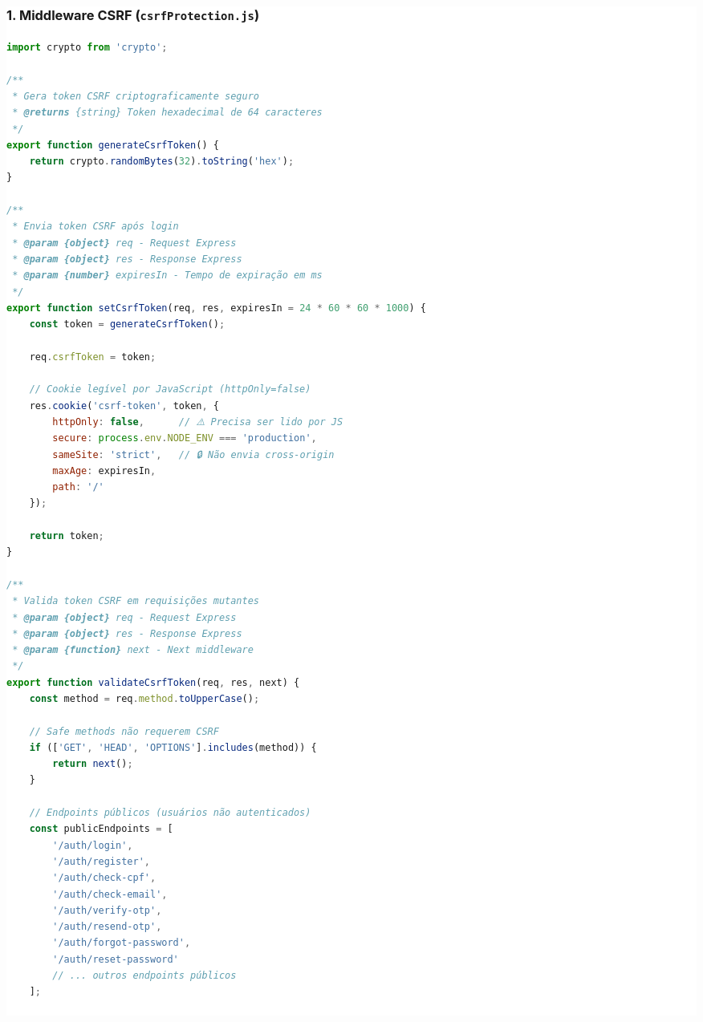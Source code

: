 ### 1. Middleware CSRF (`csrfProtection.js`)

```javascript
import crypto from 'crypto';

/**
 * Gera token CSRF criptograficamente seguro
 * @returns {string} Token hexadecimal de 64 caracteres
 */
export function generateCsrfToken() {
    return crypto.randomBytes(32).toString('hex');
}

/**
 * Envia token CSRF após login
 * @param {object} req - Request Express
 * @param {object} res - Response Express
 * @param {number} expiresIn - Tempo de expiração em ms
 */
export function setCsrfToken(req, res, expiresIn = 24 * 60 * 60 * 1000) {
    const token = generateCsrfToken();
    
    req.csrfToken = token;
    
    // Cookie legível por JavaScript (httpOnly=false)
    res.cookie('csrf-token', token, {
        httpOnly: false,      // ⚠️ Precisa ser lido por JS
        secure: process.env.NODE_ENV === 'production',
        sameSite: 'strict',   // 🔒 Não envia cross-origin
        maxAge: expiresIn,
        path: '/'
    });
    
    return token;
}

/**
 * Valida token CSRF em requisições mutantes
 * @param {object} req - Request Express
 * @param {object} res - Response Express
 * @param {function} next - Next middleware
 */
export function validateCsrfToken(req, res, next) {
    const method = req.method.toUpperCase();
    
    // Safe methods não requerem CSRF
    if (['GET', 'HEAD', 'OPTIONS'].includes(method)) {
        return next();
    }
    
    // Endpoints públicos (usuários não autenticados)
    const publicEndpoints = [
        '/auth/login',
        '/auth/register',
        '/auth/check-cpf',
        '/auth/check-email',
        '/auth/verify-otp',
        '/auth/resend-otp',
        '/auth/forgot-password',
        '/auth/reset-password'
        // ... outros endpoints públicos
    ];
    
```
